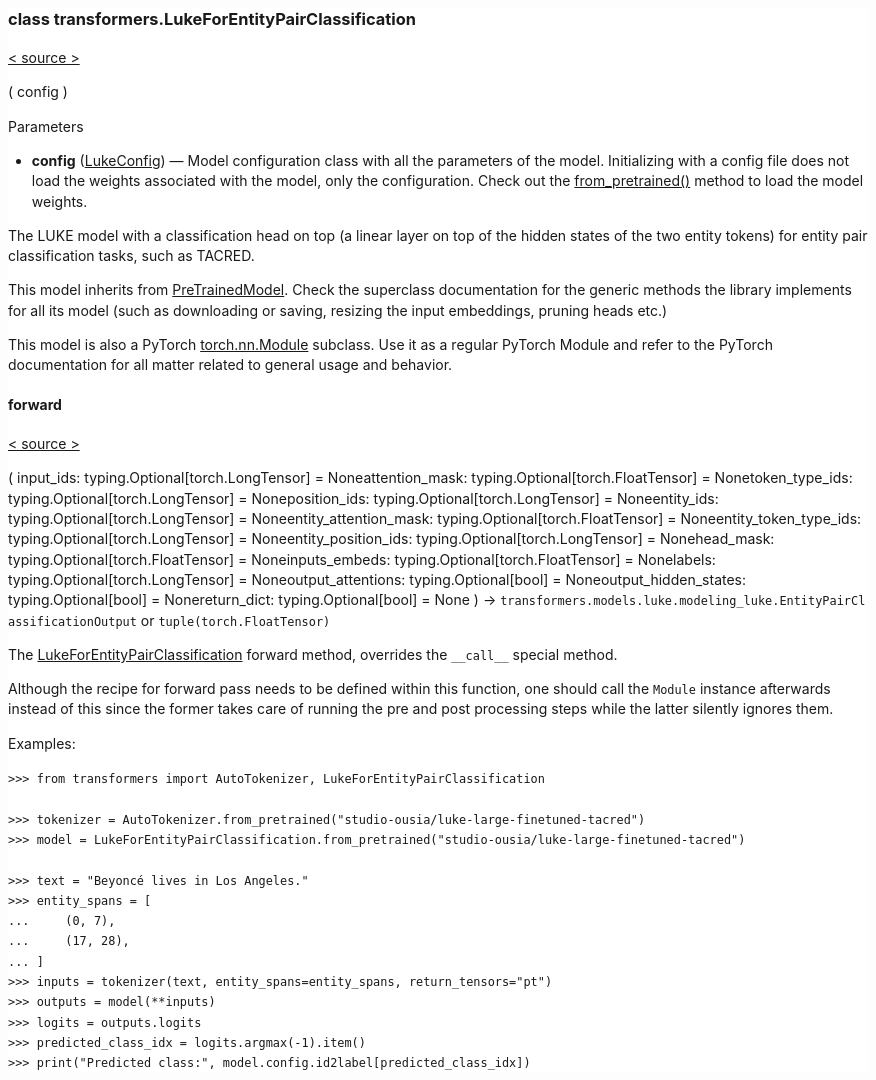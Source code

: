 ### class transformers.LukeForEntityPairClassification

[< source \>](https://github.com/huggingface/transformers/blob/v4.34.0/src/transformers/models/luke/modeling_luke.py#L1529)

( config )

Parameters

-   **config** ([LukeConfig](/docs/transformers/v4.34.0/en/model_doc/luke#transformers.LukeConfig)) — Model configuration class with all the parameters of the model. Initializing with a config file does not load the weights associated with the model, only the configuration. Check out the [from\_pretrained()](/docs/transformers/v4.34.0/en/main_classes/model#transformers.PreTrainedModel.from_pretrained) method to load the model weights.

The LUKE model with a classification head on top (a linear layer on top of the hidden states of the two entity tokens) for entity pair classification tasks, such as TACRED.

This model inherits from [PreTrainedModel](/docs/transformers/v4.34.0/en/main_classes/model#transformers.PreTrainedModel). Check the superclass documentation for the generic methods the library implements for all its model (such as downloading or saving, resizing the input embeddings, pruning heads etc.)

This model is also a PyTorch [torch.nn.Module](https://pytorch.org/docs/stable/nn.html#torch.nn.Module) subclass. Use it as a regular PyTorch Module and refer to the PyTorch documentation for all matter related to general usage and behavior.

#### forward

[< source \>](https://github.com/huggingface/transformers/blob/v4.34.0/src/transformers/models/luke/modeling_luke.py#L1542)

( input\_ids: typing.Optional\[torch.LongTensor\] = Noneattention\_mask: typing.Optional\[torch.FloatTensor\] = Nonetoken\_type\_ids: typing.Optional\[torch.LongTensor\] = Noneposition\_ids: typing.Optional\[torch.LongTensor\] = Noneentity\_ids: typing.Optional\[torch.LongTensor\] = Noneentity\_attention\_mask: typing.Optional\[torch.FloatTensor\] = Noneentity\_token\_type\_ids: typing.Optional\[torch.LongTensor\] = Noneentity\_position\_ids: typing.Optional\[torch.LongTensor\] = Nonehead\_mask: typing.Optional\[torch.FloatTensor\] = Noneinputs\_embeds: typing.Optional\[torch.FloatTensor\] = Nonelabels: typing.Optional\[torch.LongTensor\] = Noneoutput\_attentions: typing.Optional\[bool\] = Noneoutput\_hidden\_states: typing.Optional\[bool\] = Nonereturn\_dict: typing.Optional\[bool\] = None ) → `transformers.models.luke.modeling_luke.EntityPairClassificationOutput` or `tuple(torch.FloatTensor)`

The [LukeForEntityPairClassification](/docs/transformers/v4.34.0/en/model_doc/luke#transformers.LukeForEntityPairClassification) forward method, overrides the `__call__` special method.

Although the recipe for forward pass needs to be defined within this function, one should call the `Module` instance afterwards instead of this since the former takes care of running the pre and post processing steps while the latter silently ignores them.

Examples:

```
>>> from transformers import AutoTokenizer, LukeForEntityPairClassification

>>> tokenizer = AutoTokenizer.from_pretrained("studio-ousia/luke-large-finetuned-tacred")
>>> model = LukeForEntityPairClassification.from_pretrained("studio-ousia/luke-large-finetuned-tacred")

>>> text = "Beyoncé lives in Los Angeles."
>>> entity_spans = [
...     (0, 7),
...     (17, 28),
... ]  
>>> inputs = tokenizer(text, entity_spans=entity_spans, return_tensors="pt")
>>> outputs = model(**inputs)
>>> logits = outputs.logits
>>> predicted_class_idx = logits.argmax(-1).item()
>>> print("Predicted class:", model.config.id2label[predicted_class_idx])
```